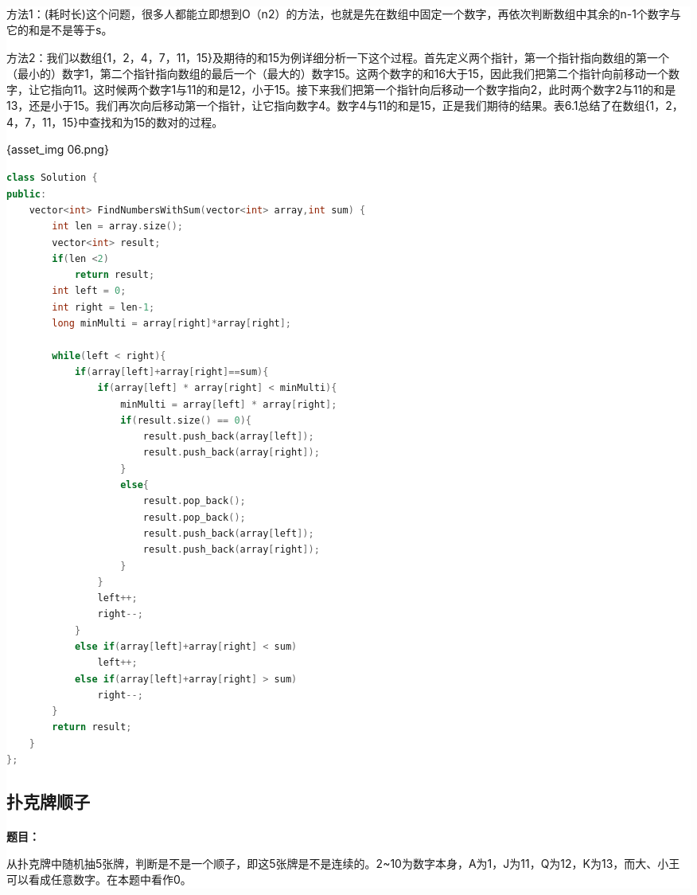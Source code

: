方法1：(耗时长)这个问题，很多人都能立即想到O（n2）的方法，也就是先在数组中固定一个数字，再依次判断数组中其余的n-1个数字与它的和是不是等于s。

方法2：我们以数组{1，2，4，7，11，15}及期待的和15为例详细分析一下这个过程。首先定义两个指针，第一个指针指向数组的第一个（最小的）数字1，第二个指针指向数组的最后一个（最大的）数字15。这两个数字的和16大于15，因此我们把第二个指针向前移动一个数字，让它指向11。这时候两个数字1与11的和是12，小于15。接下来我们把第一个指针向后移动一个数字指向2，此时两个数字2与11的和是13，还是小于15。我们再次向后移动第一个指针，让它指向数字4。数字4与11的和是15，正是我们期待的结果。表6.1总结了在数组{1，2，4，7，11，15}中查找和为15的数对的过程。

{asset_img 06.png}

```c++
class Solution {
public:
    vector<int> FindNumbersWithSum(vector<int> array,int sum) {
        int len = array.size();
        vector<int> result;
        if(len <2)
            return result;
        int left = 0;
        int right = len-1;
        long minMulti = array[right]*array[right];
        
        while(left < right){
            if(array[left]+array[right]==sum){
                if(array[left] * array[right] < minMulti){
                    minMulti = array[left] * array[right];
                    if(result.size() == 0){
                        result.push_back(array[left]);
                        result.push_back(array[right]);
                    }
                    else{
                        result.pop_back();
                        result.pop_back();
                        result.push_back(array[left]);
                        result.push_back(array[right]);
                    }
                }
                left++;
                right--;
            }
            else if(array[left]+array[right] < sum)
                left++;
            else if(array[left]+array[right] > sum)
                right--;
        }
        return result;
    }
};
```

## 扑克牌顺子

**题目：**

从扑克牌中随机抽5张牌，判断是不是一个顺子，即这5张牌是不是连续的。2~10为数字本身，A为1，J为11，Q为12，K为13，而大、小王可以看成任意数字。在本题中看作0。
